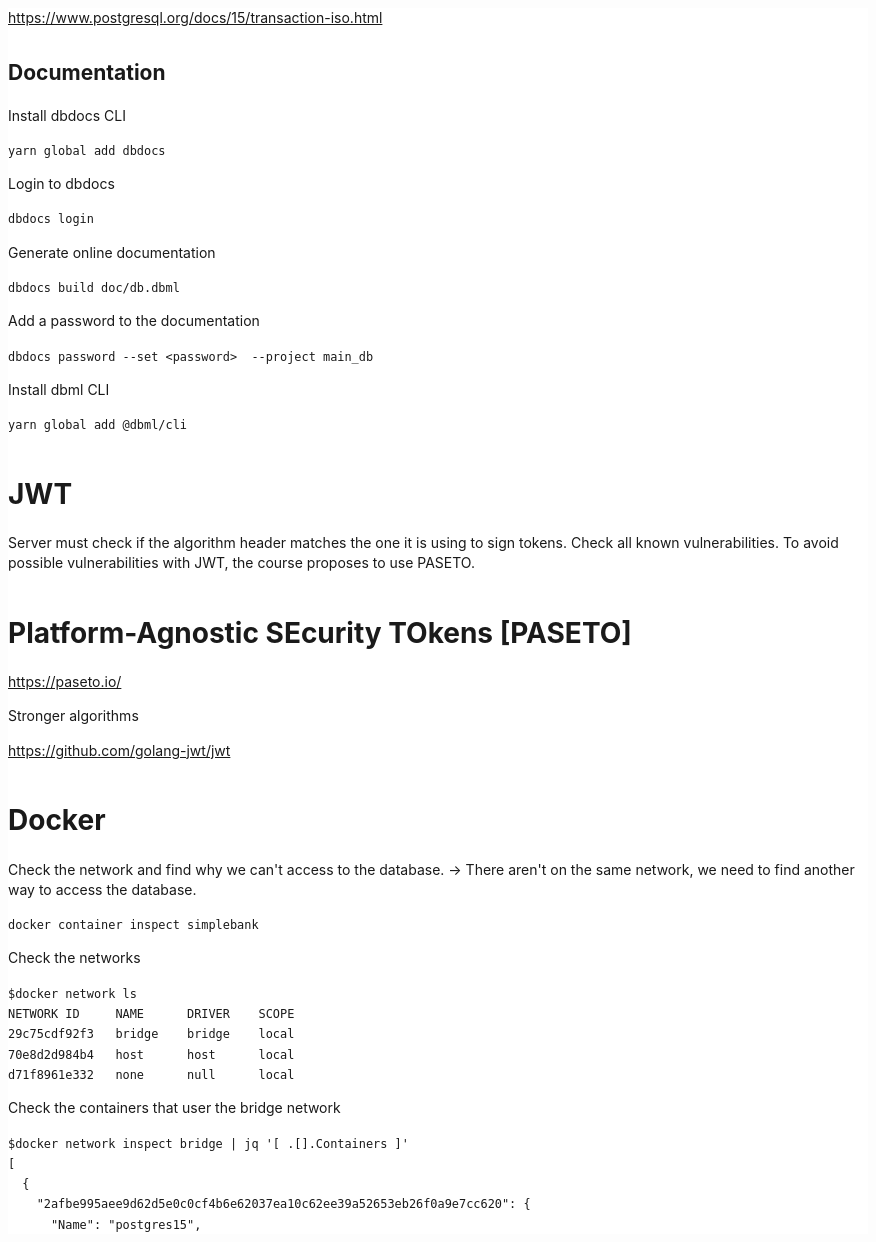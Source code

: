 https://www.postgresql.org/docs/15/transaction-iso.html

## Documentation

Install dbdocs CLI
```shell  
yarn global add dbdocs
```

Login to dbdocs
```shell
dbdocs login
```

Generate online documentation
```shell
dbdocs build doc/db.dbml
```

Add a password to the documentation
```shell
dbdocs password --set <password>  --project main_db
```

Install dbml CLI
```shell
yarn global add @dbml/cli
```


# JWT

Server must check if the algorithm header matches the one it is using to sign tokens.
Check all known vulnerabilities.
To avoid possible vulnerabilities with JWT, the course proposes to use PASETO.

# Platform-Agnostic SEcurity TOkens [PASETO]

https://paseto.io/

Stronger algorithms

https://github.com/golang-jwt/jwt


# Docker

Check the network and find why we can't access to the database.
-> There aren't on the same network, we need to find another way to access the database.
```shell
docker container inspect simplebank
```

Check the networks
```shell
$docker network ls
NETWORK ID     NAME      DRIVER    SCOPE
29c75cdf92f3   bridge    bridge    local
70e8d2d984b4   host      host      local
d71f8961e332   none      null      local
```
Check the containers that user the bridge network
```shell
$docker network inspect bridge | jq '[ .[].Containers ]'
[
  {
    "2afbe995aee9d62d5e0c0cf4b6e62037ea10c62ee39a52653eb26f0a9e7cc620": {
      "Name": "postgres15",
```